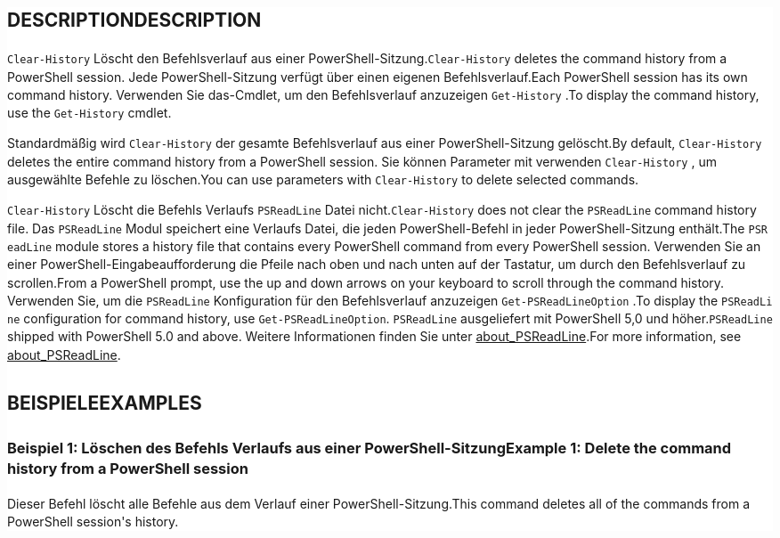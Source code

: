 ## <span data-ttu-id="d5207-109">DESCRIPTION</span><span class="sxs-lookup"><span data-stu-id="d5207-109">DESCRIPTION</span></span>

<span data-ttu-id="d5207-110">`Clear-History` Löscht den Befehlsverlauf aus einer PowerShell-Sitzung.</span><span class="sxs-lookup"><span data-stu-id="d5207-110">`Clear-History` deletes the command history from a PowerShell session.</span></span> <span data-ttu-id="d5207-111">Jede PowerShell-Sitzung verfügt über einen eigenen Befehlsverlauf.</span><span class="sxs-lookup"><span data-stu-id="d5207-111">Each PowerShell session has its own command history.</span></span> <span data-ttu-id="d5207-112">Verwenden Sie das-Cmdlet, um den Befehlsverlauf anzuzeigen `Get-History` .</span><span class="sxs-lookup"><span data-stu-id="d5207-112">To display the command history, use the `Get-History` cmdlet.</span></span>

<span data-ttu-id="d5207-113">Standardmäßig wird `Clear-History` der gesamte Befehlsverlauf aus einer PowerShell-Sitzung gelöscht.</span><span class="sxs-lookup"><span data-stu-id="d5207-113">By default, `Clear-History` deletes the entire command history from a PowerShell session.</span></span> <span data-ttu-id="d5207-114">Sie können Parameter mit verwenden `Clear-History` , um ausgewählte Befehle zu löschen.</span><span class="sxs-lookup"><span data-stu-id="d5207-114">You can use parameters with `Clear-History` to delete selected commands.</span></span>

<span data-ttu-id="d5207-115">`Clear-History` Löscht die Befehls Verlaufs `PSReadLine` Datei nicht.</span><span class="sxs-lookup"><span data-stu-id="d5207-115">`Clear-History` does not clear the `PSReadLine` command history file.</span></span> <span data-ttu-id="d5207-116">Das `PSReadLine` Modul speichert eine Verlaufs Datei, die jeden PowerShell-Befehl in jeder PowerShell-Sitzung enthält.</span><span class="sxs-lookup"><span data-stu-id="d5207-116">The `PSReadLine` module stores a history file that contains every PowerShell command from every PowerShell session.</span></span> <span data-ttu-id="d5207-117">Verwenden Sie an einer PowerShell-Eingabeaufforderung die Pfeile nach oben und nach unten auf der Tastatur, um durch den Befehlsverlauf zu scrollen.</span><span class="sxs-lookup"><span data-stu-id="d5207-117">From a PowerShell prompt, use the up and down arrows on your keyboard to scroll through the command history.</span></span> <span data-ttu-id="d5207-118">Verwenden Sie, um die `PSReadLine` Konfiguration für den Befehlsverlauf anzuzeigen `Get-PSReadLineOption` .</span><span class="sxs-lookup"><span data-stu-id="d5207-118">To display the `PSReadLine` configuration for command history, use `Get-PSReadLineOption`.</span></span>
<span data-ttu-id="d5207-119">`PSReadLine` ausgeliefert mit PowerShell 5,0 und höher.</span><span class="sxs-lookup"><span data-stu-id="d5207-119">`PSReadLine` shipped with PowerShell 5.0 and above.</span></span> <span data-ttu-id="d5207-120">Weitere Informationen finden Sie unter [about_PSReadLine](../PSReadLine/About/about_PSReadLine.md).</span><span class="sxs-lookup"><span data-stu-id="d5207-120">For more information, see [about_PSReadLine](../PSReadLine/About/about_PSReadLine.md).</span></span>

## <span data-ttu-id="d5207-121">BEISPIELE</span><span class="sxs-lookup"><span data-stu-id="d5207-121">EXAMPLES</span></span>

### <span data-ttu-id="d5207-122">Beispiel 1: Löschen des Befehls Verlaufs aus einer PowerShell-Sitzung</span><span class="sxs-lookup"><span data-stu-id="d5207-122">Example 1: Delete the command history from a PowerShell session</span></span>

<span data-ttu-id="d5207-123">Dieser Befehl löscht alle Befehle aus dem Verlauf einer PowerShell-Sitzung.</span><span class="sxs-lookup"><span data-stu-id="d5207-123">This command deletes all of the commands from a PowerShell session's history.</span></span>
